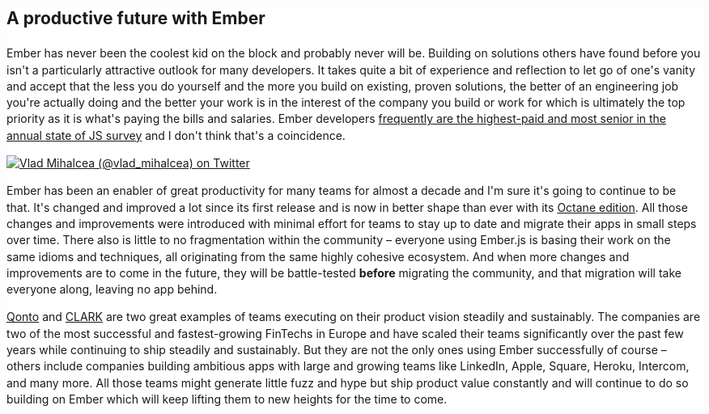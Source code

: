 ## A productive future with Ember

Ember has never been the coolest kid on the block and probably never will be.
Building on solutions others have found before you isn't a particularly
attractive outlook for many developers. It takes quite a bit of experience and
reflection to let go of one's vanity and accept that the less you do yourself
and the more you build on existing, proven solutions, the better of an
engineering job you're actually doing and the better your work is in the
interest of the company you build or work for which is ultimately the top
priority as it is what's paying the bills and salaries. Ember developers
[frequently are the highest-paid and most senior in the annual state of JS survey](https://2019.stateofjs.com/front-end-frameworks/#front_end_frameworks_salary_heatmap)
and I don't think that's a coincidence.

[![Vlad Mihalcea (@vlad_mihalcea) on Twitter](/assets/images/posts/2021-03-12-Ember.js-in-2021---a-beacon-of-productivity/vlad_mihalcea-tweet.png#plain@600-1200)](https://twitter.com/vlad_mihalcea/status/1350775611434930177)

Ember has been an enabler of great productivity for many teams for almost a
decade and I'm sure it's going to continue to be that. It's changed and improved
a lot since its first release and is now in better shape than ever with its
[Octane edition](https://emberjs.com/editions/octane/). All those changes and
improvements were introduced with minimal effort for teams to stay up to date
and migrate their apps in small steps over time. There also is little to no
fragmentation within the community – everyone using Ember.js is basing their
work on the same idioms and techniques, all originating from the same highly
cohesive ecosystem. And when more changes and improvements are to come in the
future, they will be battle-tested **before** migrating the community, and that
migration will take everyone along, leaving no app behind.

[Qonto](https://qonto.com) and [CLARK](http://clark.de) are two great examples
of teams executing on their product vision steadily and sustainably. The
companies are two of the most successful and fastest-growing FinTechs in Europe
and have scaled their teams significantly over the past few years while
continuing to ship steadily and sustainably. But they are not the only ones
using Ember successfully of course – others include companies building ambitious
apps with large and growing teams like LinkedIn, Apple, Square, Heroku,
Intercom, and many more. All those teams might generate little fuzz and hype but
ship product value constantly and will continue to do so building on Ember which
will keep lifting them to new heights for the time to come.
